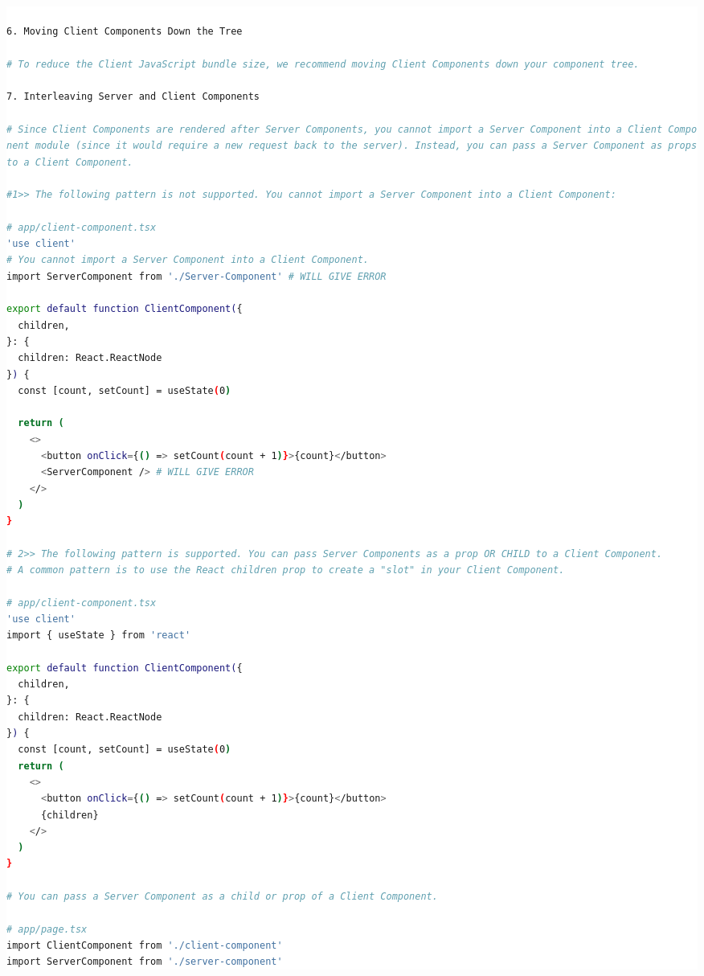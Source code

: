 ```bash

6. Moving Client Components Down the Tree

# To reduce the Client JavaScript bundle size, we recommend moving Client Components down your component tree.

7. Interleaving Server and Client Components

# Since Client Components are rendered after Server Components, you cannot import a Server Component into a Client Component module (since it would require a new request back to the server). Instead, you can pass a Server Component as props to a Client Component.

#1>> The following pattern is not supported. You cannot import a Server Component into a Client Component:

# app/client-component.tsx
'use client'
# You cannot import a Server Component into a Client Component.
import ServerComponent from './Server-Component' # WILL GIVE ERROR

export default function ClientComponent({
  children,
}: {
  children: React.ReactNode
}) {
  const [count, setCount] = useState(0)

  return (
    <>
      <button onClick={() => setCount(count + 1)}>{count}</button>
      <ServerComponent /> # WILL GIVE ERROR
    </>
  )
}

# 2>> The following pattern is supported. You can pass Server Components as a prop OR CHILD to a Client Component.
# A common pattern is to use the React children prop to create a "slot" in your Client Component.

# app/client-component.tsx
'use client'
import { useState } from 'react'

export default function ClientComponent({
  children,
}: {
  children: React.ReactNode
}) {
  const [count, setCount] = useState(0)
  return (
    <>
      <button onClick={() => setCount(count + 1)}>{count}</button>
      {children}
    </>
  )
}

# You can pass a Server Component as a child or prop of a Client Component.

# app/page.tsx
import ClientComponent from './client-component'
import ServerComponent from './server-component'

```